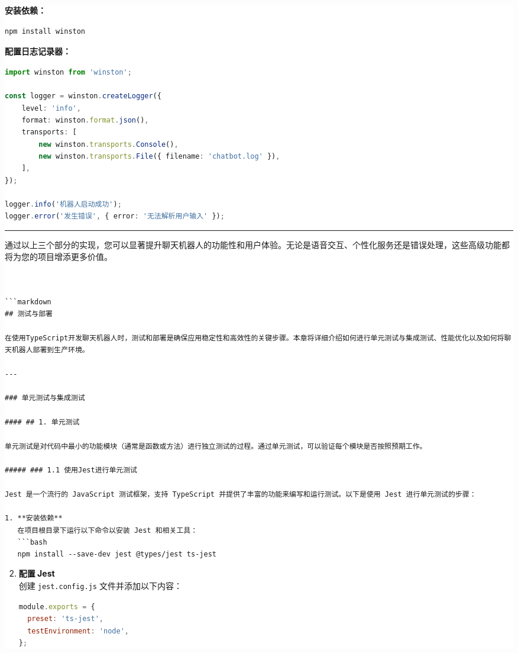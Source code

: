 **安装依赖：**
```bash
npm install winston
```

**配置日志记录器：**
```typescript
import winston from 'winston';

const logger = winston.createLogger({
    level: 'info',
    format: winston.format.json(),
    transports: [
        new winston.transports.Console(),
        new winston.transports.File({ filename: 'chatbot.log' }),
    ],
});

logger.info('机器人启动成功');
logger.error('发生错误', { error: '无法解析用户输入' });
```

---

通过以上三个部分的实现，您可以显著提升聊天机器人的功能性和用户体验。无论是语音交互、个性化服务还是错误处理，这些高级功能都将为您的项目增添更多价值。
```


```markdown
## 测试与部署

在使用TypeScript开发聊天机器人时，测试和部署是确保应用稳定性和高效性的关键步骤。本章将详细介绍如何进行单元测试与集成测试、性能优化以及如何将聊天机器人部署到生产环境。

---

### 单元测试与集成测试

#### ## 1. 单元测试

单元测试是对代码中最小的功能模块（通常是函数或方法）进行独立测试的过程。通过单元测试，可以验证每个模块是否按照预期工作。

##### ### 1.1 使用Jest进行单元测试

Jest 是一个流行的 JavaScript 测试框架，支持 TypeScript 并提供了丰富的功能来编写和运行测试。以下是使用 Jest 进行单元测试的步骤：

1. **安装依赖**  
   在项目根目录下运行以下命令以安装 Jest 和相关工具：
   ```bash
   npm install --save-dev jest @types/jest ts-jest
   ```

2. **配置 Jest**  
   创建 `jest.config.js` 文件并添加以下内容：
   ```javascript
   module.exports = {
     preset: 'ts-jest',
     testEnvironment: 'node',
   };
   ```
